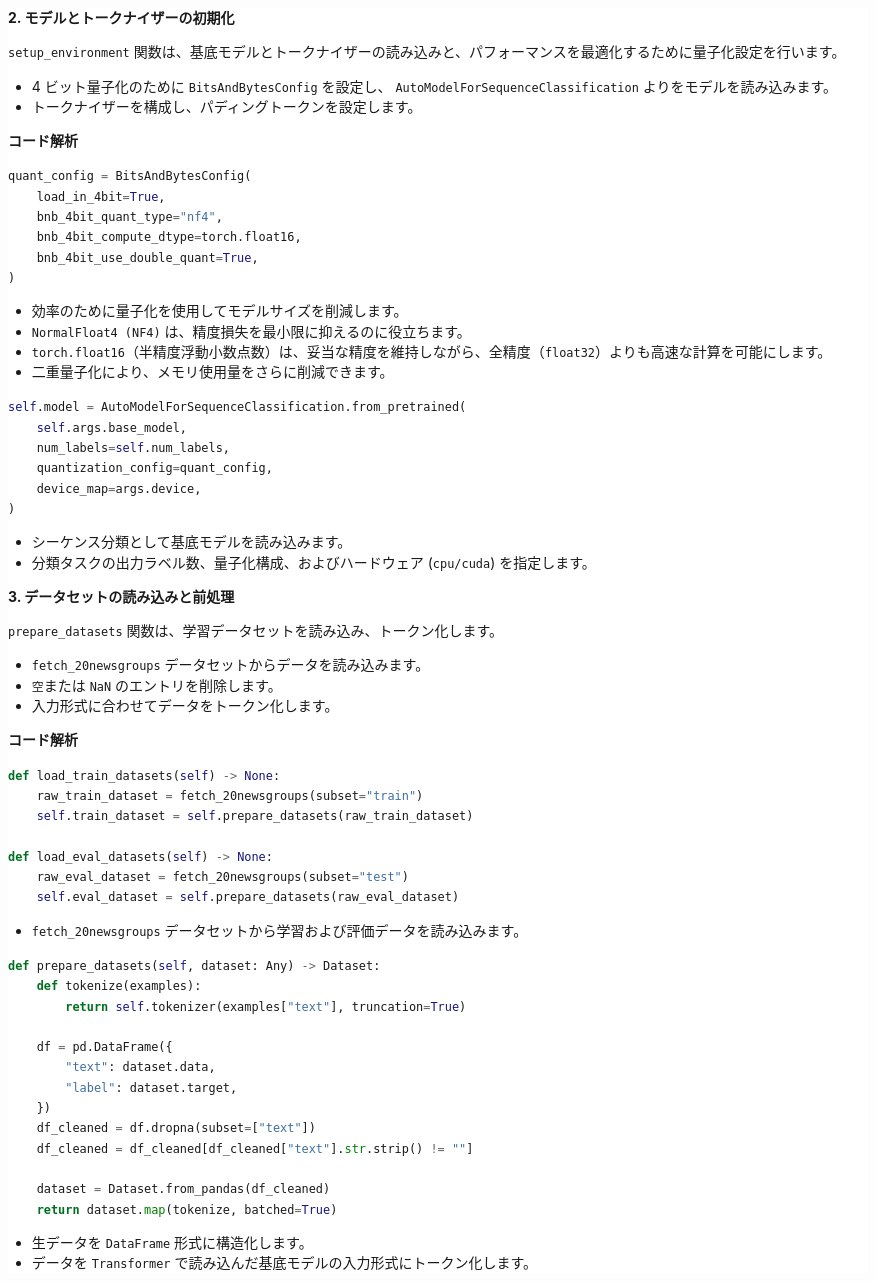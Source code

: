 **2. モデルとトークナイザーの初期化**

`setup_environment` 関数は、基底モデルとトークナイザーの読み込みと、パフォーマンスを最適化するために量子化設定を行います。

- 4 ビット量子化のために `BitsAndBytesConfig` を設定し、 `AutoModelForSequenceClassification` よりをモデルを読み込みます。
- トークナイザーを構成し、パディングトークンを設定します。

**コード解析**
```python
quant_config = BitsAndBytesConfig(
    load_in_4bit=True,
    bnb_4bit_quant_type="nf4",
    bnb_4bit_compute_dtype=torch.float16,
    bnb_4bit_use_double_quant=True,
)
```
- 効率のために量子化を使用してモデルサイズを削減します。
- `NormalFloat4 (NF4)` は、精度損失を最小限に抑えるのに役立ちます。
- `torch.float16`（半精度浮動小数点数）は、妥当な精度を維持しながら、全精度（`float32`）よりも高速な計算を可能にします。
- 二重量子化により、メモリ使用量をさらに削減できます。

```python
self.model = AutoModelForSequenceClassification.from_pretrained(
    self.args.base_model,
    num_labels=self.num_labels,
    quantization_config=quant_config,
    device_map=args.device,
)
```
- シーケンス分類として基底モデルを読み込みます。
- 分類タスクの出力ラベル数、量子化構成、およびハードウェア (`cpu/cuda`) を指定します。

**3. データセットの読み込みと前処理**

`prepare_datasets` 関数は、学習データセットを読み込み、トークン化します。

- `fetch_20newsgroups` データセットからデータを読み込みます。
- `空`または `NaN` のエントリを削除します。
- 入力形式に合わせてデータをトークン化します。

**コード解析**
```python
def load_train_datasets(self) -> None:
    raw_train_dataset = fetch_20newsgroups(subset="train")
    self.train_dataset = self.prepare_datasets(raw_train_dataset)

def load_eval_datasets(self) -> None:
    raw_eval_dataset = fetch_20newsgroups(subset="test")
    self.eval_dataset = self.prepare_datasets(raw_eval_dataset)
```
- `fetch_20newsgroups` データセットから学習および評価データを読み込みます。

```python
def prepare_datasets(self, dataset: Any) -> Dataset:
    def tokenize(examples):
        return self.tokenizer(examples["text"], truncation=True)

    df = pd.DataFrame({
        "text": dataset.data,
        "label": dataset.target,
    })
    df_cleaned = df.dropna(subset=["text"])
    df_cleaned = df_cleaned[df_cleaned["text"].str.strip() != ""]
    
    dataset = Dataset.from_pandas(df_cleaned)
    return dataset.map(tokenize, batched=True)
```
- 生データを `DataFrame` 形式に構造化します。
- データを `Transformer` で読み込んだ基底モデルの入力形式にトークン化します。
